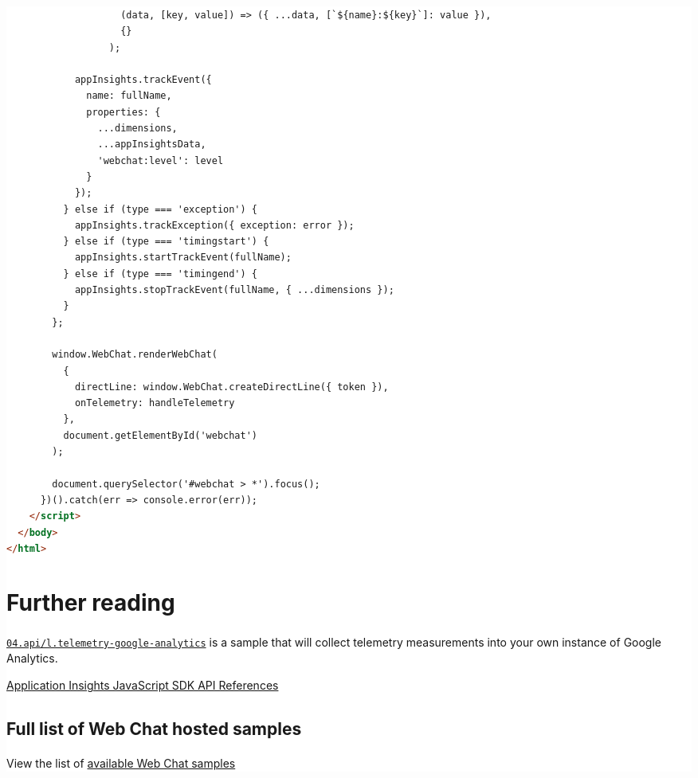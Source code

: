 ```html
                    (data, [key, value]) => ({ ...data, [`${name}:${key}`]: value }),
                    {}
                  );

            appInsights.trackEvent({
              name: fullName,
              properties: {
                ...dimensions,
                ...appInsightsData,
                'webchat:level': level
              }
            });
          } else if (type === 'exception') {
            appInsights.trackException({ exception: error });
          } else if (type === 'timingstart') {
            appInsights.startTrackEvent(fullName);
          } else if (type === 'timingend') {
            appInsights.stopTrackEvent(fullName, { ...dimensions });
          }
        };

        window.WebChat.renderWebChat(
          {
            directLine: window.WebChat.createDirectLine({ token }),
            onTelemetry: handleTelemetry
          },
          document.getElementById('webchat')
        );

        document.querySelector('#webchat > *').focus();
      })().catch(err => console.error(err));
    </script>
  </body>
</html>
```


# Further reading

[`04.api/l.telemetry-google-analytics`](https://github.com/microsoft/BotFramework-WebChat/tree/main/samples/04.api/l.telemetry-google-analytics) is a sample that will collect telemetry measurements into your own instance of Google Analytics.

[Application Insights JavaScript SDK API References](https://github.com/Microsoft/ApplicationInsights-JS/blob/master/API-reference.md)

## Full list of Web Chat hosted samples

View the list of [available Web Chat samples](https://github.com/microsoft/BotFramework-WebChat/tree/main/samples)
